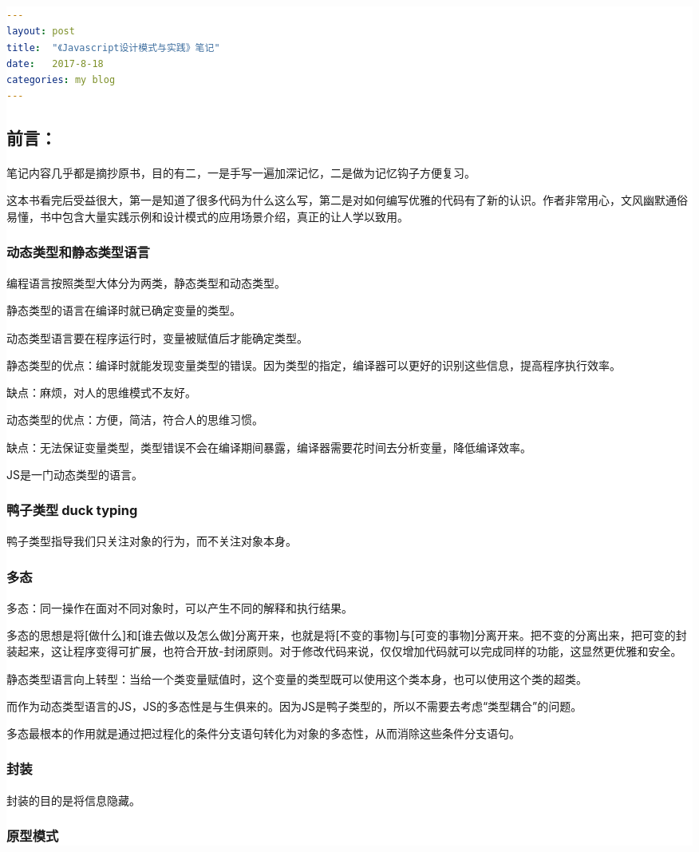 ```yaml
---
layout: post
title:  "《Javascript设计模式与实践》笔记"
date:   2017-8-18
categories: my blog
---
```


## 前言：

笔记内容几乎都是摘抄原书，目的有二，一是手写一遍加深记忆，二是做为记忆钩子方便复习。

这本书看完后受益很大，第一是知道了很多代码为什么这么写，第二是对如何编写优雅的代码有了新的认识。作者非常用心，文风幽默通俗易懂，书中包含大量实践示例和设计模式的应用场景介绍，真正的让人学以致用。

### 动态类型和静态类型语言

编程语言按照类型大体分为两类，静态类型和动态类型。

静态类型的语言在编译时就已确定变量的类型。

动态类型语言要在程序运行时，变量被赋值后才能确定类型。

静态类型的优点：编译时就能发现变量类型的错误。因为类型的指定，编译器可以更好的识别这些信息，提高程序执行效率。

缺点：麻烦，对人的思维模式不友好。

动态类型的优点：方便，简洁，符合人的思维习惯。

缺点：无法保证变量类型，类型错误不会在编译期间暴露，编译器需要花时间去分析变量，降低编译效率。


JS是一门动态类型的语言。


### 鸭子类型 duck typing

鸭子类型指导我们只关注对象的行为，而不关注对象本身。


### 多态

多态：同一操作在面对不同对象时，可以产生不同的解释和执行结果。

多态的思想是将[做什么]和[谁去做以及怎么做]分离开来，也就是将[不变的事物]与[可变的事物]分离开来。把不变的分离出来，把可变的封装起来，这让程序变得可扩展，也符合开放-封闭原则。对于修改代码来说，仅仅增加代码就可以完成同样的功能，这显然更优雅和安全。

静态类型语言向上转型：当给一个类变量赋值时，这个变量的类型既可以使用这个类本身，也可以使用这个类的超类。

而作为动态类型语言的JS，JS的多态性是与生俱来的。因为JS是鸭子类型的，所以不需要去考虑“类型耦合”的问题。

多态最根本的作用就是通过把过程化的条件分支语句转化为对象的多态性，从而消除这些条件分支语句。

### 封装

封装的目的是将信息隐藏。

### 原型模式
